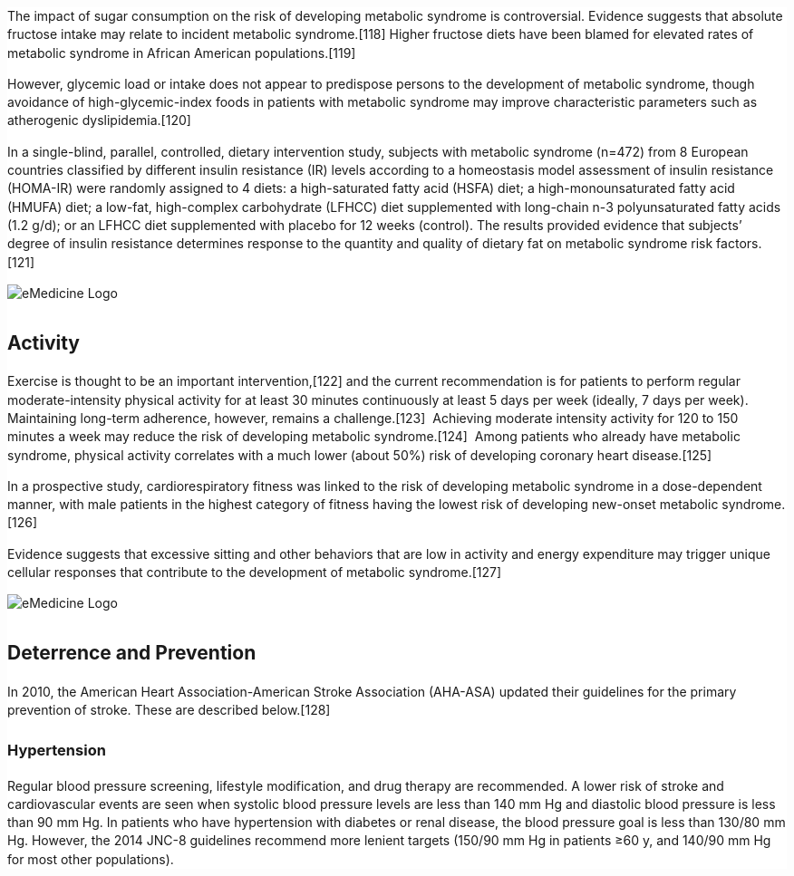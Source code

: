The impact of sugar consumption on the risk of developing metabolic syndrome is controversial. Evidence suggests that absolute fructose intake may relate to incident metabolic syndrome.[118] Higher fructose diets have been blamed for elevated rates of metabolic syndrome in African American populations.[119]

However, glycemic load or intake does not appear to predispose persons to the development of metabolic syndrome, though avoidance of high-glycemic-index foods in patients with metabolic syndrome may improve characteristic parameters such as atherogenic dyslipidemia.[120]

In a single-blind, parallel, controlled, dietary intervention study, subjects with metabolic syndrome (n=472) from 8 European countries classified by different insulin resistance (IR) levels according to a homeostasis model assessment of insulin resistance (HOMA-IR) were randomly assigned to 4 diets: a high-saturated fatty acid (HSFA) diet; a high-monounsaturated fatty acid (HMUFA) diet; a low-fat, high-complex carbohydrate (LFHCC) diet supplemented with long-chain n-3 polyunsaturated fatty acids (1.2 g/d); or an LFHCC diet supplemented with placebo for 12 weeks (control). The results provided evidence that subjects’ degree of insulin resistance determines response to the quantity and quality of dietary fat on metabolic syndrome risk factors.[121]

![eMedicine Logo](https://img.medscapestatic.com/pi/global/logos/emed/logo-emedicine77x17.svg)

## Activity

Exercise is thought to be an important intervention,[122] and the current recommendation is for patients to perform regular moderate-intensity physical activity for at least 30 minutes continuously at least 5 days per week (ideally, 7 days per week). Maintaining long-term adherence, however, remains a challenge.[123]  Achieving moderate intensity activity for 120 to 150 minutes a week may reduce the risk of developing metabolic syndrome.[124]  Among patients who already have metabolic syndrome, physical activity correlates with a much lower (about 50%) risk of developing coronary heart disease.[125]

In a prospective study, cardiorespiratory fitness was linked to the risk of developing metabolic syndrome in a dose-dependent manner, with male patients in the highest category of fitness having the lowest risk of developing new-onset metabolic syndrome.[126]

Evidence suggests that excessive sitting and other behaviors that are low in activity and energy expenditure may trigger unique cellular responses that contribute to the development of metabolic syndrome.[127]

![eMedicine Logo](https://img.medscapestatic.com/pi/global/logos/emed/logo-emedicine77x17.svg)

## Deterrence and Prevention

In 2010, the American Heart Association-American Stroke Association (AHA-ASA) updated their guidelines for the primary prevention of stroke. These are described below.[128]

### Hypertension

Regular blood pressure screening, lifestyle modification, and drug therapy are recommended. A lower risk of stroke and cardiovascular events are seen when systolic blood pressure levels are less than 140 mm Hg and diastolic blood pressure is less than 90 mm Hg. In patients who have hypertension with diabetes or renal disease, the blood pressure goal is less than 130/80 mm Hg. However, the 2014 JNC-8 guidelines recommend more lenient targets (150/90 mm Hg in patients ≥60 y, and 140/90 mm Hg for most other populations).


[^1]: Next Chapter is 
